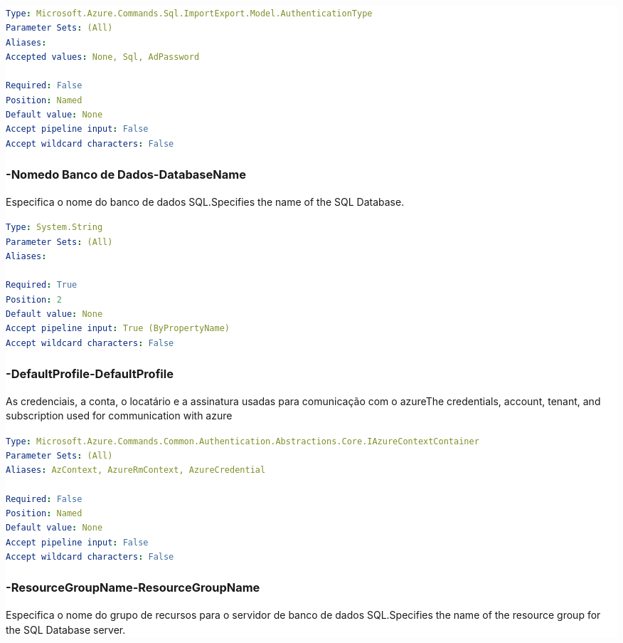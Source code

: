 ```yaml
Type: Microsoft.Azure.Commands.Sql.ImportExport.Model.AuthenticationType
Parameter Sets: (All)
Aliases:
Accepted values: None, Sql, AdPassword

Required: False
Position: Named
Default value: None
Accept pipeline input: False
Accept wildcard characters: False
```

### <span data-ttu-id="67680-130">-Nomedo Banco de Dados</span><span class="sxs-lookup"><span data-stu-id="67680-130">-DatabaseName</span></span>
<span data-ttu-id="67680-131">Especifica o nome do banco de dados SQL.</span><span class="sxs-lookup"><span data-stu-id="67680-131">Specifies the name of the SQL Database.</span></span>

```yaml
Type: System.String
Parameter Sets: (All)
Aliases:

Required: True
Position: 2
Default value: None
Accept pipeline input: True (ByPropertyName)
Accept wildcard characters: False
```

### <span data-ttu-id="67680-132">-DefaultProfile</span><span class="sxs-lookup"><span data-stu-id="67680-132">-DefaultProfile</span></span>
<span data-ttu-id="67680-133">As credenciais, a conta, o locatário e a assinatura usadas para comunicação com o azure</span><span class="sxs-lookup"><span data-stu-id="67680-133">The credentials, account, tenant, and subscription used for communication with azure</span></span>

```yaml
Type: Microsoft.Azure.Commands.Common.Authentication.Abstractions.Core.IAzureContextContainer
Parameter Sets: (All)
Aliases: AzContext, AzureRmContext, AzureCredential

Required: False
Position: Named
Default value: None
Accept pipeline input: False
Accept wildcard characters: False
```

### <span data-ttu-id="67680-134">-ResourceGroupName</span><span class="sxs-lookup"><span data-stu-id="67680-134">-ResourceGroupName</span></span>
<span data-ttu-id="67680-135">Especifica o nome do grupo de recursos para o servidor de banco de dados SQL.</span><span class="sxs-lookup"><span data-stu-id="67680-135">Specifies the name of the resource group for the SQL Database server.</span></span>

